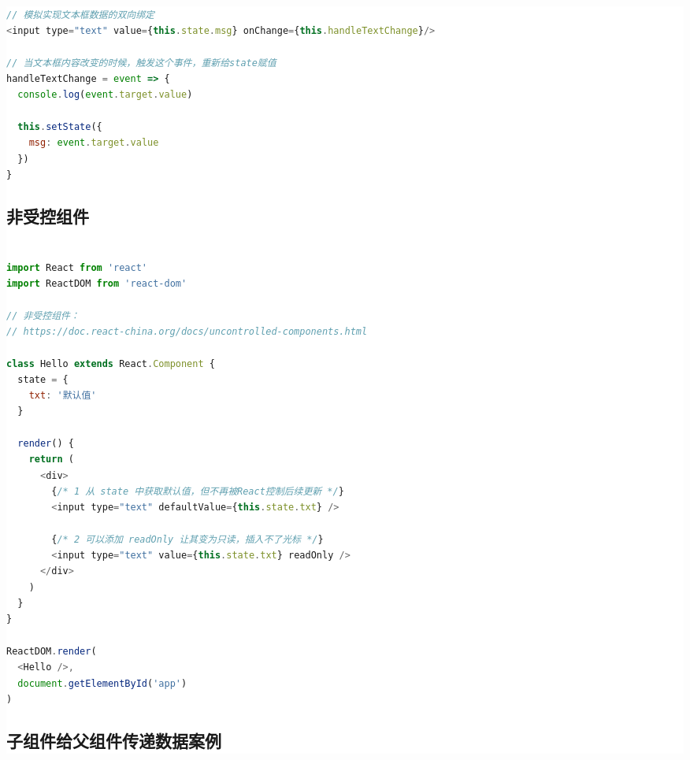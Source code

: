```js
// 模拟实现文本框数据的双向绑定
<input type="text" value={this.state.msg} onChange={this.handleTextChange}/>

// 当文本框内容改变的时候，触发这个事件，重新给state赋值
handleTextChange = event => {
  console.log(event.target.value)

  this.setState({
    msg: event.target.value
  })
}
```

## 非受控组件

```js

import React from 'react'
import ReactDOM from 'react-dom'

// 非受控组件：
// https://doc.react-china.org/docs/uncontrolled-components.html

class Hello extends React.Component {
  state = {
    txt: '默认值'
  }

  render() {
    return (
      <div>
        {/* 1 从 state 中获取默认值，但不再被React控制后续更新 */}
        <input type="text" defaultValue={this.state.txt} />

        {/* 2 可以添加 readOnly 让其变为只读，插入不了光标 */}
        <input type="text" value={this.state.txt} readOnly />
      </div>
    )
  }
}

ReactDOM.render(
  <Hello />,
  document.getElementById('app')
)

```

## 子组件给父组件传递数据案例
